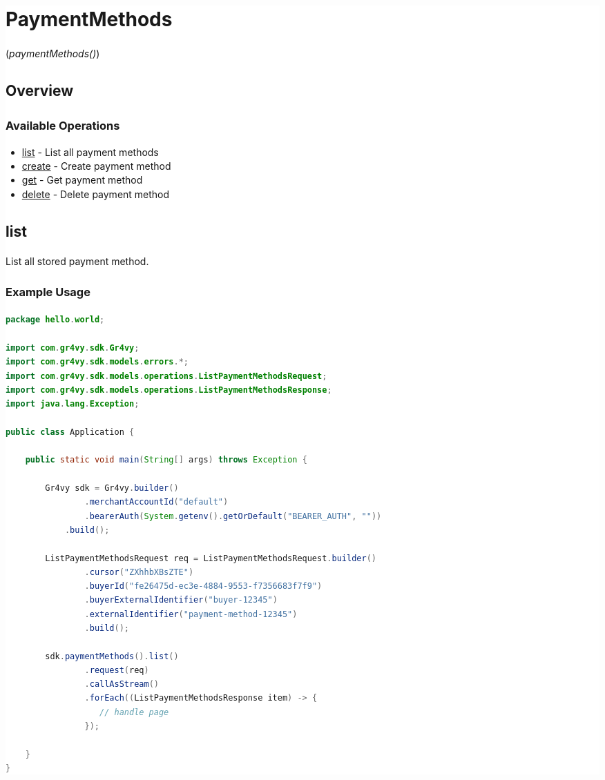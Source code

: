 # PaymentMethods
(*paymentMethods()*)

## Overview

### Available Operations

* [list](#list) - List all payment methods
* [create](#create) - Create payment method
* [get](#get) - Get payment method
* [delete](#delete) - Delete payment method

## list

List all stored payment method.

### Example Usage


```java
package hello.world;

import com.gr4vy.sdk.Gr4vy;
import com.gr4vy.sdk.models.errors.*;
import com.gr4vy.sdk.models.operations.ListPaymentMethodsRequest;
import com.gr4vy.sdk.models.operations.ListPaymentMethodsResponse;
import java.lang.Exception;

public class Application {

    public static void main(String[] args) throws Exception {

        Gr4vy sdk = Gr4vy.builder()
                .merchantAccountId("default")
                .bearerAuth(System.getenv().getOrDefault("BEARER_AUTH", ""))
            .build();

        ListPaymentMethodsRequest req = ListPaymentMethodsRequest.builder()
                .cursor("ZXhhbXBsZTE")
                .buyerId("fe26475d-ec3e-4884-9553-f7356683f7f9")
                .buyerExternalIdentifier("buyer-12345")
                .externalIdentifier("payment-method-12345")
                .build();

        sdk.paymentMethods().list()
                .request(req)
                .callAsStream()
                .forEach((ListPaymentMethodsResponse item) -> {
                   // handle page
                });

    }
}
```
